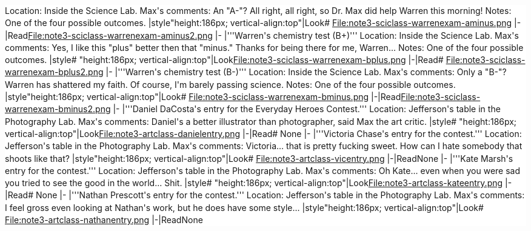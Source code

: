 Location: Inside the Science Lab.
Max's comments: An "A-"? All right, all right, so Dr. Max did help Warren this morning!
Notes: One of the four possible outcomes.
|style"height:186px; vertical-align:top"|Look# [File:note3-sciclass-warrenexam-aminus.png](220px.md)
|-|Read[File:note3-sciclass-warrenexam-aminus2.png](220px.md)
|-
|'''Warren's chemistry test (B+)'''
Location: Inside the Science Lab.
Max's comments: Yes, I like this "plus" better then that "minus." Thanks for being there for me, Warren...
Notes: One of the four possible outcomes.
|style# "height:186px; vertical-align:top"|Look[File:note3-sciclass-warrenexam-bplus.png](220px.md)
|-|Read# [File:note3-sciclass-warrenexam-bplus2.png](220px.md)
|-
|'''Warren's chemistry test (B-)'''
Location: Inside the Science Lab.
Max's comments: Only a "B-"? Warren has shattered my faith. Of course, I'm barely passing science.
Notes: One of the four possible outcomes.
|style"height:186px; vertical-align:top"|Look# [File:note3-sciclass-warrenexam-bminus.png](220px.md)
|-|Read[File:note3-sciclass-warrenexam-bminus2.png](220px.md)
|-
|'''Daniel DaCosta's entry for the Everyday Heroes Contest.'''
Location: Jefferson's table in the Photography Lab.
Max's comments: Daniel's a better illustrator than photographer, said Max the art critic.
|style# "height:186px; vertical-align:top"|Look[File:note3-artclass-danielentry.png](220px.md)
|-|Read# None
|-
|'''Victoria Chase's entry for the contest.'''
Location: Jefferson's table in the Photography Lab.
Max's comments: Victoria... that is pretty fucking sweet. How can I hate somebody that shoots like that?
|style"height:186px; vertical-align:top"|Look# [File:note3-artclass-vicentry.png](220px.md)
|-|ReadNone
|-
|'''Kate Marsh's entry for the contest.'''
Location: Jefferson's table in the Photography Lab.
Max's comments: Oh Kate... even when you were sad you tried to see the good in the world... Shit.
|style# "height:186px; vertical-align:top"|Look[File:note3-artclass-kateentry.png](220px.md)
|-|Read# None
|-
|'''Nathan Prescott's entry for the contest.'''
Location: Jefferson's table in the Photography Lab.
Max's comments: I feel gross even looking at Nathan's work, but he does have some style...
|style"height:186px; vertical-align:top"|Look# [File:note3-artclass-nathanentry.png](220px.md)
|-|ReadNone
